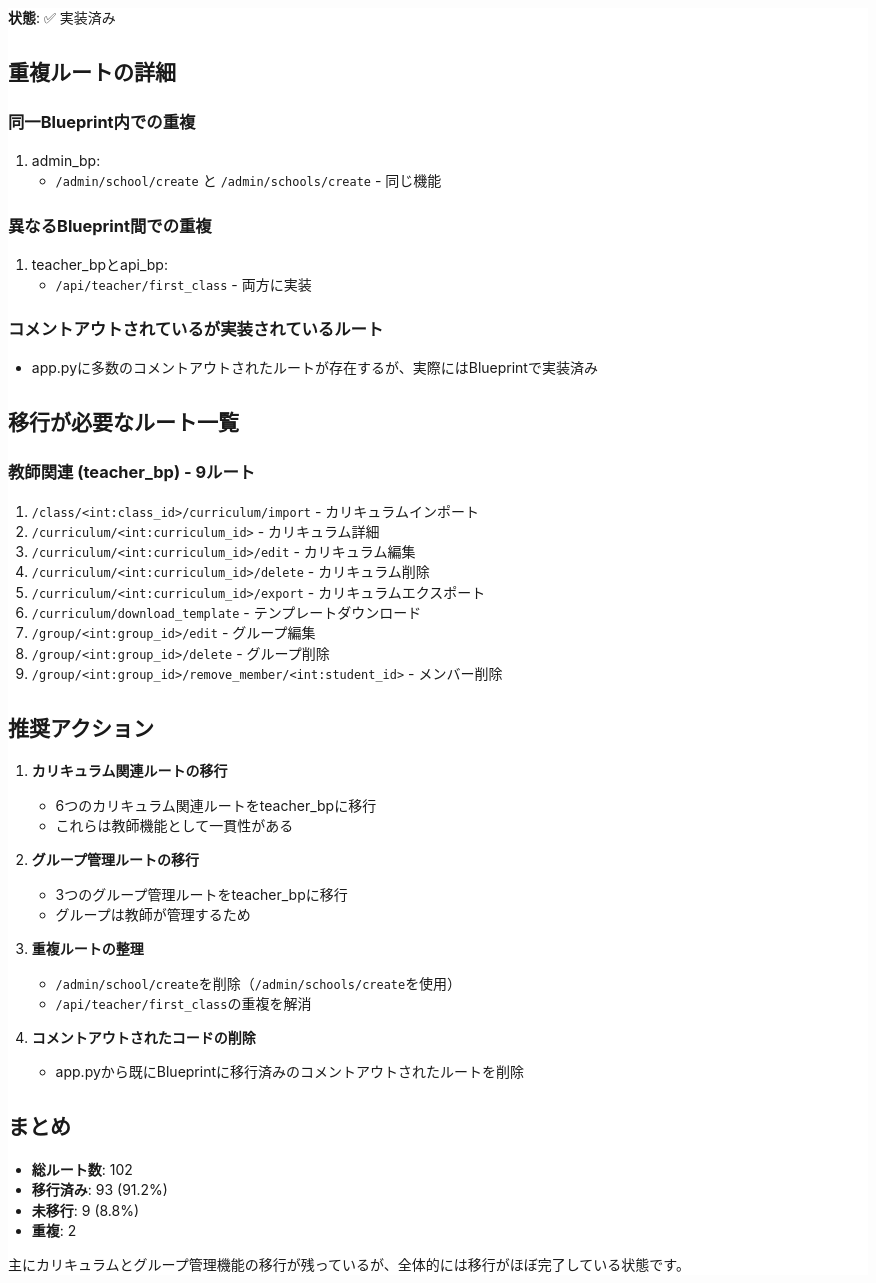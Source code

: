**状態**: ✅ 実装済み

## 重複ルートの詳細

### 同一Blueprint内での重複
1. admin_bp:
   - `/admin/school/create` と `/admin/schools/create` - 同じ機能

### 異なるBlueprint間での重複
1. teacher_bpとapi_bp:
   - `/api/teacher/first_class` - 両方に実装

### コメントアウトされているが実装されているルート
- app.pyに多数のコメントアウトされたルートが存在するが、実際にはBlueprintで実装済み

## 移行が必要なルート一覧

### 教師関連 (teacher_bp) - 9ルート
1. `/class/<int:class_id>/curriculum/import` - カリキュラムインポート
2. `/curriculum/<int:curriculum_id>` - カリキュラム詳細
3. `/curriculum/<int:curriculum_id>/edit` - カリキュラム編集
4. `/curriculum/<int:curriculum_id>/delete` - カリキュラム削除
5. `/curriculum/<int:curriculum_id>/export` - カリキュラムエクスポート
6. `/curriculum/download_template` - テンプレートダウンロード
7. `/group/<int:group_id>/edit` - グループ編集
8. `/group/<int:group_id>/delete` - グループ削除
9. `/group/<int:group_id>/remove_member/<int:student_id>` - メンバー削除

## 推奨アクション

1. **カリキュラム関連ルートの移行**
   - 6つのカリキュラム関連ルートをteacher_bpに移行
   - これらは教師機能として一貫性がある

2. **グループ管理ルートの移行**
   - 3つのグループ管理ルートをteacher_bpに移行
   - グループは教師が管理するため

3. **重複ルートの整理**
   - `/admin/school/create`を削除（`/admin/schools/create`を使用）
   - `/api/teacher/first_class`の重複を解消

4. **コメントアウトされたコードの削除**
   - app.pyから既にBlueprintに移行済みのコメントアウトされたルートを削除

## まとめ

- **総ルート数**: 102
- **移行済み**: 93 (91.2%)
- **未移行**: 9 (8.8%)
- **重複**: 2

主にカリキュラムとグループ管理機能の移行が残っているが、全体的には移行がほぼ完了している状態です。